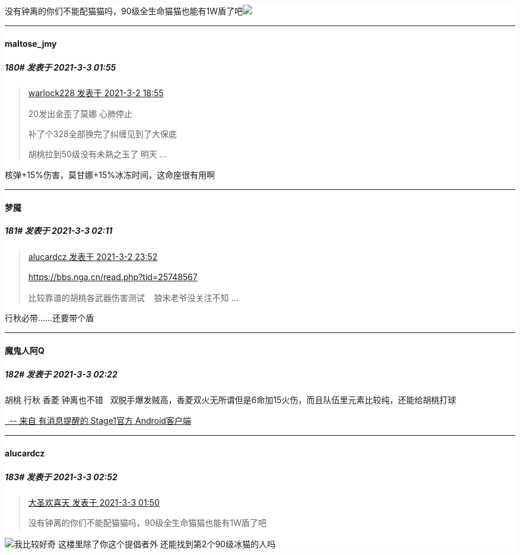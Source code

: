 没有钟离的你们不能配猫猫吗，90级全生命猫猫也能有1W盾了吧<img src="https://static.saraba1st.com/image/smiley/face2017/067.png" referrerpolicy="no-referrer">


*****

####  maltose_jmy  
##### 180#       发表于 2021-3-3 01:55


<blockquote><a href="httphttps://bbs.saraba1st.com/2b/forum.php?mod=redirect&amp;goto=findpost&amp;pid=50489147&amp;ptid=1990766" target="_blank">warlock228 发表于 2021-3-2 18:55</a>

20发出金歪了莫娜 心肺停止

补了个328全部换完了纠缠见到了大保底

胡桃拉到50级没有未熟之玉了 明天 ...</blockquote>
核弹+15%伤害，莫甘娜+15%冰冻时间，这命座很有用啊


*****

####  梦魇  
##### 181#       发表于 2021-3-3 02:11


<blockquote><a href="httphttps://bbs.saraba1st.com/2b/forum.php?mod=redirect&amp;goto=findpost&amp;pid=50491733&amp;ptid=1990766" target="_blank">alucardcz 发表于 2021-3-2 23:52</a>

https://bbs.nga.cn/read.php?tid=25748567


比较靠谱的胡桃各武器伤害测试    狼末老爷没关注不知 ...</blockquote>
行秋必带……还要带个盾


*****

####  魔鬼人阿Q  
##### 182#       发表于 2021-3-3 02:22


胡桃 行秋 香菱 钟离也不错   双脱手爆发贼高，香菱双火无所谓但是6命加15火伤，而且队伍里元素比较纯，还能给胡桃打球

[  -- 来自 有消息提醒的 Stage1官方 Android客户端](https://www.coolapk.com/apk/140634)


*****

####  alucardcz  
##### 183#       发表于 2021-3-3 02:52


<blockquote><a href="httphttps://bbs.saraba1st.com/2b/forum.php?mod=redirect&amp;goto=findpost&amp;pid=50492284&amp;ptid=1990766" target="_blank">大圣欢喜天 发表于 2021-3-3 01:50</a>

没有钟离的你们不能配猫猫吗，90级全生命猫猫也能有1W盾了吧</blockquote>
<img src="https://static.saraba1st.com/image/smiley/face2017/067.png" referrerpolicy="no-referrer">我比较好奇 这楼里除了你这个提倡者外 还能找到第2个90级冰猫的人吗
